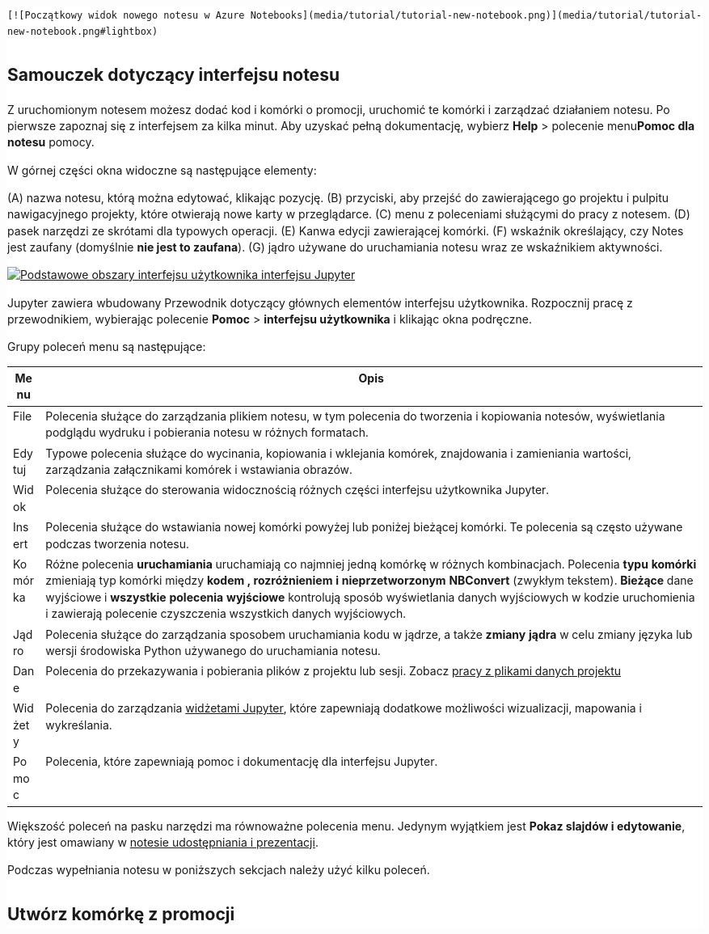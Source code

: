     [![Początkowy widok nowego notesu w Azure Notebooks](media/tutorial/tutorial-new-notebook.png)](media/tutorial/tutorial-new-notebook.png#lightbox)

## <a name="tour-the-notebook-interface"></a>Samouczek dotyczący interfejsu notesu

Z uruchomionym notesem możesz dodać kod i komórki o promocji, uruchomić te komórki i zarządzać działaniem notesu. Po pierwsze zapoznaj się z interfejsem za kilka minut. Aby uzyskać pełną dokumentację, wybierz **Help**  >  polecenie menu**Pomoc dla notesu** pomocy.

W górnej części okna widoczne są następujące elementy:

(A) nazwa notesu, którą można edytować, klikając pozycję.
(B) przyciski, aby przejść do zawierającego go projektu i pulpitu nawigacyjnego projekty, które otwierają nowe karty w przeglądarce.
(C) menu z poleceniami służącymi do pracy z notesem.
(D) pasek narzędzi ze skrótami dla typowych operacji.
(E) Kanwa edycji zawierającej komórki.
(F) wskaźnik określający, czy Notes jest zaufany (domyślnie **nie jest to zaufana**).
(G) jądro używane do uruchamiania notesu wraz ze wskaźnikiem aktywności.

[![Podstawowe obszary interfejsu użytkownika interfejsu Jupyter](media/tutorial/tutorial-notebook-ui.png)](media/tutorial/tutorial-notebook-ui.png#lightbox)

Jupyter zawiera wbudowany Przewodnik dotyczący głównych elementów interfejsu użytkownika. Rozpocznij pracę z przewodnikiem, wybierając polecenie **Pomoc**  >  **interfejsu użytkownika** i klikając okna podręczne.

Grupy poleceń menu są następujące:

| Menu | Opis |
| --- | --- |
| File | Polecenia służące do zarządzania plikiem notesu, w tym polecenia do tworzenia i kopiowania notesów, wyświetlania podglądu wydruku i pobierania notesu w różnych formatach. |
| Edytuj | Typowe polecenia służące do wycinania, kopiowania i wklejania komórek, znajdowania i zamieniania wartości, zarządzania załącznikami komórek i wstawiania obrazów.  |
| Widok | Polecenia służące do sterowania widocznością różnych części interfejsu użytkownika Jupyter. |
| Insert | Polecenia służące do wstawiania nowej komórki powyżej lub poniżej bieżącej komórki. Te polecenia są często używane podczas tworzenia notesu. |
| Komórka | Różne polecenia **uruchamiania** uruchamiają co najmniej jedną komórkę w różnych kombinacjach. Polecenia **typu komórki** zmieniają typ komórki między **kodem** **, rozróżnieniem i** **nieprzetworzonym NBConvert** (zwykłym tekstem). **Bieżące** dane wyjściowe i **wszystkie polecenia wyjściowe** kontrolują sposób wyświetlania danych wyjściowych w kodzie uruchomienia i zawierają polecenie czyszczenia wszystkich danych wyjściowych. |
| Jądro | Polecenia służące do zarządzania sposobem uruchamiania kodu w jądrze, a także **zmiany jądra** w celu zmiany języka lub wersji środowiska Python używanego do uruchamiania notesu. |
| Dane | Polecenia do przekazywania i pobierania plików z projektu lub sesji. Zobacz [pracy z plikami danych projektu](work-with-project-data-files.md) |
| Widżety | Polecenia do zarządzania [widżetami Jupyter](https://ipywidgets.readthedocs.io/en/stable/examples/Widget%20Basics.html), które zapewniają dodatkowe możliwości wizualizacji, mapowania i wykreślania.|
| Pomoc | Polecenia, które zapewniają pomoc i dokumentację dla interfejsu Jupyter. |

Większość poleceń na pasku narzędzi ma równoważne polecenia menu. Jedynym wyjątkiem jest **Pokaz slajdów i edytowanie**, który jest omawiany w [notesie udostępniania i prezentacji](present-jupyter-notebooks-slideshow.md).

Podczas wypełniania notesu w poniższych sekcjach należy użyć kilku poleceń.

## <a name="create-a-markdown-cell"></a>Utwórz komórkę z promocji
